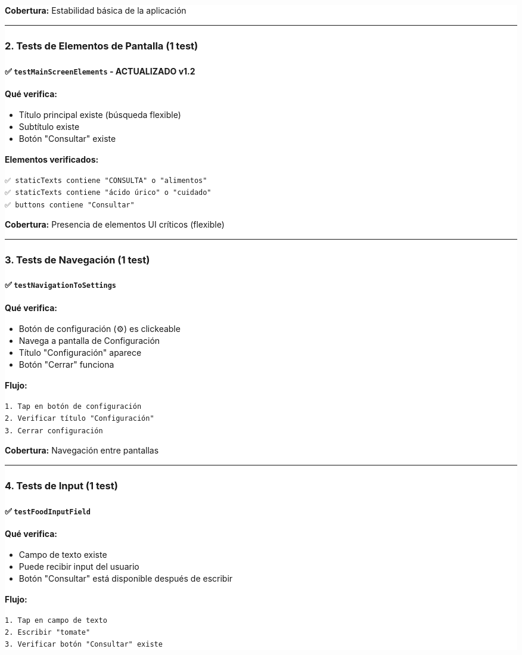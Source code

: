 **Cobertura:** Estabilidad básica de la aplicación

---

### 2. Tests de Elementos de Pantalla (1 test)

#### ✅ `testMainScreenElements` - ACTUALIZADO v1.2
**Qué verifica:**
- Título principal existe (búsqueda flexible)
- Subtítulo existe
- Botón "Consultar" existe

**Elementos verificados:**
```
✅ staticTexts contiene "CONSULTA" o "alimentos"
✅ staticTexts contiene "ácido úrico" o "cuidado"
✅ buttons contiene "Consultar"
```

**Cobertura:** Presencia de elementos UI críticos (flexible)

---

### 3. Tests de Navegación (1 test)

#### ✅ `testNavigationToSettings`
**Qué verifica:**
- Botón de configuración (⚙️) es clickeable
- Navega a pantalla de Configuración
- Título "Configuración" aparece
- Botón "Cerrar" funciona

**Flujo:**
```
1. Tap en botón de configuración
2. Verificar título "Configuración"
3. Cerrar configuración
```

**Cobertura:** Navegación entre pantallas

---

### 4. Tests de Input (1 test)

#### ✅ `testFoodInputField`
**Qué verifica:**
- Campo de texto existe
- Puede recibir input del usuario
- Botón "Consultar" está disponible después de escribir

**Flujo:**
```
1. Tap en campo de texto
2. Escribir "tomate"
3. Verificar botón "Consultar" existe
```
